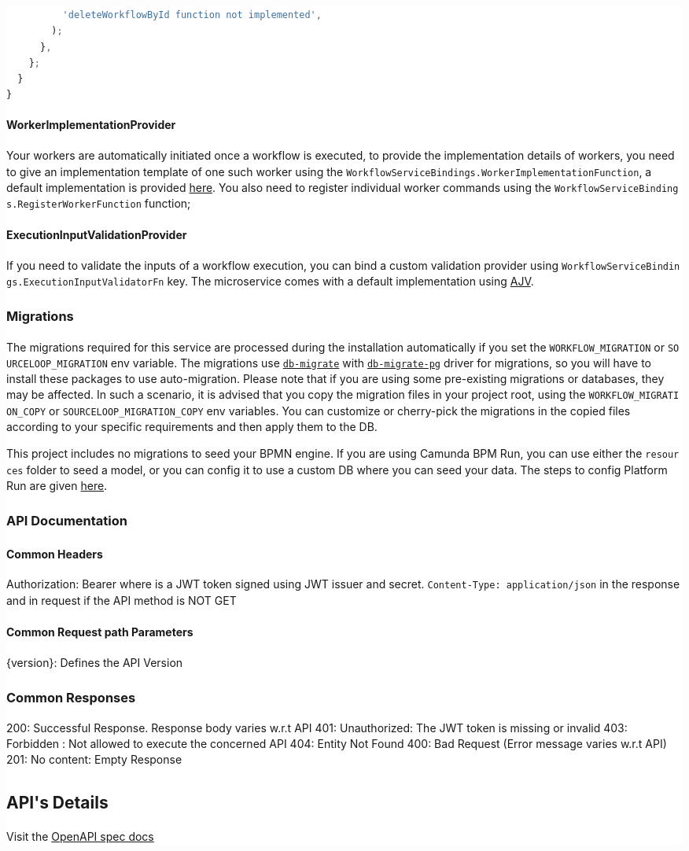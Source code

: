 ```ts
          'deleteWorkflowById function not implemented',
        );
      },
    };
  }
}
```

#### WorkerImplementationProvider

Your workers are automatically initiated once a workflow is executed, to provide the implementation details of workers, you need to give an implementation template of one such worker using the `WorkflowServiceBindings.WorkerImplementationFunction`, a default implementation is provided [here](/src/providers/worker-implementation.provider.ts). You also need to register individual worker commands using the `WorkflowServiceBindings.RegisterWorkerFunction` function;

#### ExecutionInputValidationProvider

If you need to validate the inputs of a workflow execution, you can bind a custom validation provider using `WorkflowServiceBindings.ExecutionInputValidatorFn` key. The microservice comes with a default implementation using [AJV](https://www.npmjs.com/package/ajv).

### Migrations

The migrations required for this service are processed during the installation automatically if you set the `WORKFLOW_MIGRATION` or `SOURCELOOP_MIGRATION` env variable. The migrations use [`db-migrate`](https://www.npmjs.com/package/db-migrate) with [`db-migrate-pg`](https://www.npmjs.com/package/db-migrate-pg) driver for migrations, so you will have to install these packages to use auto-migration. Please note that if you are using some pre-existing migrations or databases, they may be affected. In such a scenario, it is advised that you copy the migration files in your project root, using the `WORKFLOW_MIGRATION_COPY` or `SOURCELOOP_MIGRATION_COPY` env variables. You can customize or cherry-pick the migrations in the copied files according to your specific requirements and then apply them to the DB.

This project includes no migrations to seed your BPMN engine. If you are using Camunda BPM Run, you can use either the `resources` folder to seed a model, or you can config it to use a custom DB where you can seed your data. The steps to config Platform Run are given [here](https://camunda.com/blog/2020/03/introducing-camunda-bpm-run/).

### API Documentation

#### Common Headers

Authorization: Bearer <token> where <token> is a JWT token signed using JWT issuer and secret.
`Content-Type: application/json` in the response and in request if the API method is NOT GET

#### Common Request path Parameters

{version}: Defines the API Version

### Common Responses

200: Successful Response. Response body varies w.r.t API
401: Unauthorized: The JWT token is missing or invalid
403: Forbidden : Not allowed to execute the concerned API
404: Entity Not Found
400: Bad Request (Error message varies w.r.t API)
201: No content: Empty Response

## API's Details

Visit the [OpenAPI spec docs](./openapi.md)
